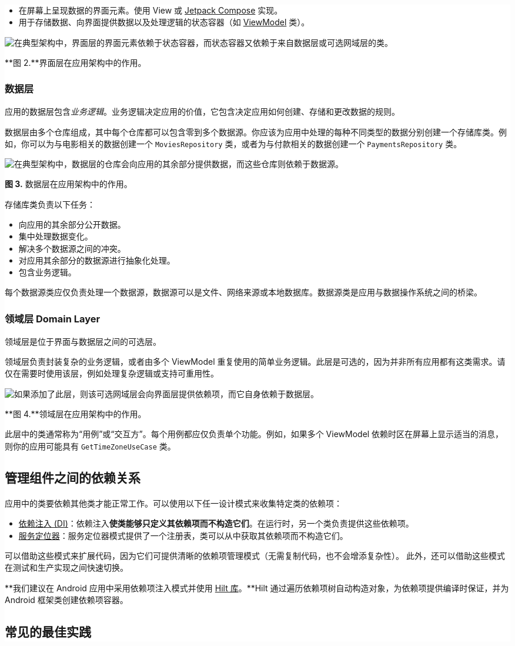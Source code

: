 - 在屏幕上呈现数据的界面元素。使用 View 或 [Jetpack Compose](https://developer.android.google.cn/jetpack/compose?hl=zh-cn) 实现。
- 用于存储数据、向界面提供数据以及处理逻辑的状态容器（如 [ViewModel](https://developer.android.google.cn/topic/libraries/architecture/viewmodel?hl=zh-cn) 类）。

![在典型架构中，界面层的界面元素依赖于状态容器，而状态容器又依赖于来自数据层或可选网域层的类。](images/应用架构/mad-arch-overview-ui.png)

**图 2.**界面层在应用架构中的作用。

### 数据层

应用的数据层包含*业务逻辑*。业务逻辑决定应用的价值，它包含决定应用如何创建、存储和更改数据的规则。

数据层由多个仓库组成，其中每个仓库都可以包含零到多个数据源。你应该为应用中处理的每种不同类型的数据分别创建一个存储库类。例如，你可以为与电影相关的数据创建一个 `MoviesRepository` 类，或者为与付款相关的数据创建一个 `PaymentsRepository` 类。

![在典型架构中，数据层的仓库会向应用的其余部分提供数据，而这些仓库则依赖于数据源。](images/应用架构/mad-arch-overview-data.png)

**图 3.** 数据层在应用架构中的作用。

存储库类负责以下任务：

- 向应用的其余部分公开数据。
- 集中处理数据变化。
- 解决多个数据源之间的冲突。
- 对应用其余部分的数据源进行抽象化处理。
- 包含业务逻辑。

每个数据源类应仅负责处理一个数据源，数据源可以是文件、网络来源或本地数据库。数据源类是应用与数据操作系统之间的桥梁。

### 领域层 Domain Layer

领域层是位于界面与数据层之间的可选层。

领域层负责封装复杂的业务逻辑，或者由多个 ViewModel 重复使用的简单业务逻辑。此层是可选的，因为并非所有应用都有这类需求。请仅在需要时使用该层，例如处理复杂逻辑或支持可重用性。

![如果添加了此层，则该可选网域层会向界面层提供依赖项，而它自身依赖于数据层。](images/应用架构/mad-arch-overview-domain.png)

**图 4.**领域层在应用架构中的作用。

此层中的类通常称为“用例”或“交互方”。每个用例都应仅负责单个功能。例如，如果多个 ViewModel 依赖时区在屏幕上显示适当的消息，则你的应用可能具有 `GetTimeZoneUseCase` 类。

## 管理组件之间的依赖关系

应用中的类要依赖其他类才能正常工作。可以使用以下任一设计模式来收集特定类的依赖项：

- [依赖注入 (DI)](https://developer.android.google.cn/training/dependency-injection?hl=zh-cn)：依赖注入**使类能够只定义其依赖项而不构造它们**。在运行时，另一个类负责提供这些依赖项。
- [服务定位器](https://en.wikipedia.org/wiki/Service_locator_pattern)：服务定位器模式提供了一个注册表，类可以从中获取其依赖项而不构造它们。

可以借助这些模式来扩展代码，因为它们可提供清晰的依赖项管理模式（无需复制代码，也不会增添复杂性）。 此外，还可以借助这些模式在测试和生产实现之间快速切换。

**我们建议在 Android 应用中采用依赖项注入模式并使用 [Hilt 库](https://developer.android.google.cn/training/dependency-injection/hilt-android?hl=zh-cn)。**Hilt 通过遍历依赖项树自动构造对象，为依赖项提供编译时保证，并为 Android 框架类创建依赖项容器。

## 常见的最佳实践
